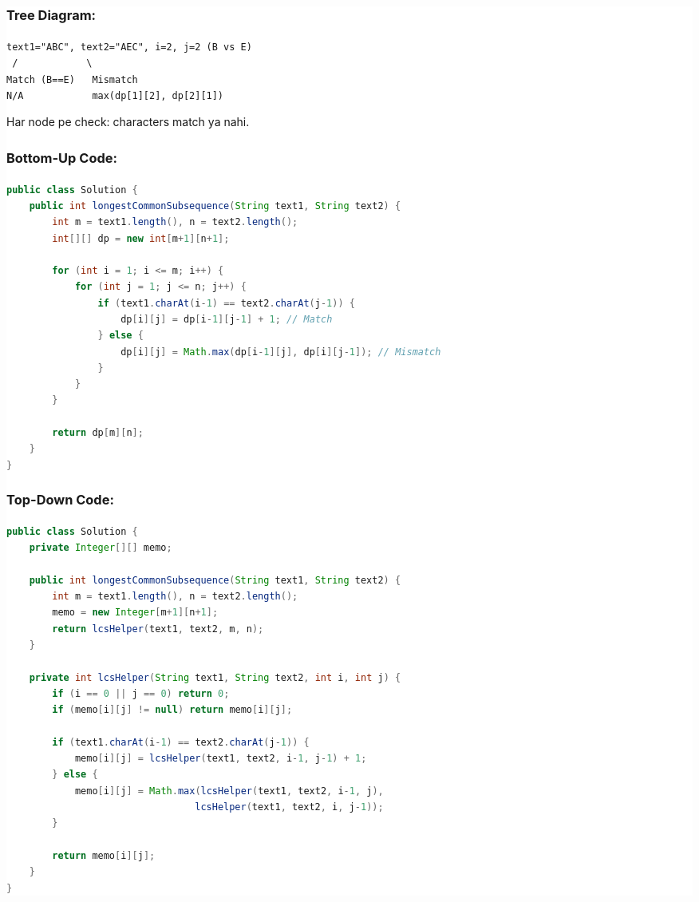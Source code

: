 ### Tree Diagram:
```
text1="ABC", text2="AEC", i=2, j=2 (B vs E)
 /            \
Match (B==E)   Mismatch
N/A            max(dp[1][2], dp[2][1])
```
Har node pe check: characters match ya nahi.

### Bottom-Up Code:
```java
public class Solution {
    public int longestCommonSubsequence(String text1, String text2) {
        int m = text1.length(), n = text2.length();
        int[][] dp = new int[m+1][n+1];
        
        for (int i = 1; i <= m; i++) {
            for (int j = 1; j <= n; j++) {
                if (text1.charAt(i-1) == text2.charAt(j-1)) {
                    dp[i][j] = dp[i-1][j-1] + 1; // Match
                } else {
                    dp[i][j] = Math.max(dp[i-1][j], dp[i][j-1]); // Mismatch
                }
            }
        }
        
        return dp[m][n];
    }
}
```

### Top-Down Code:
```java
public class Solution {
    private Integer[][] memo;
    
    public int longestCommonSubsequence(String text1, String text2) {
        int m = text1.length(), n = text2.length();
        memo = new Integer[m+1][n+1];
        return lcsHelper(text1, text2, m, n);
    }
    
    private int lcsHelper(String text1, String text2, int i, int j) {
        if (i == 0 || j == 0) return 0;
        if (memo[i][j] != null) return memo[i][j];
        
        if (text1.charAt(i-1) == text2.charAt(j-1)) {
            memo[i][j] = lcsHelper(text1, text2, i-1, j-1) + 1;
        } else {
            memo[i][j] = Math.max(lcsHelper(text1, text2, i-1, j), 
                                 lcsHelper(text1, text2, i, j-1));
        }
        
        return memo[i][j];
    }
}
```
